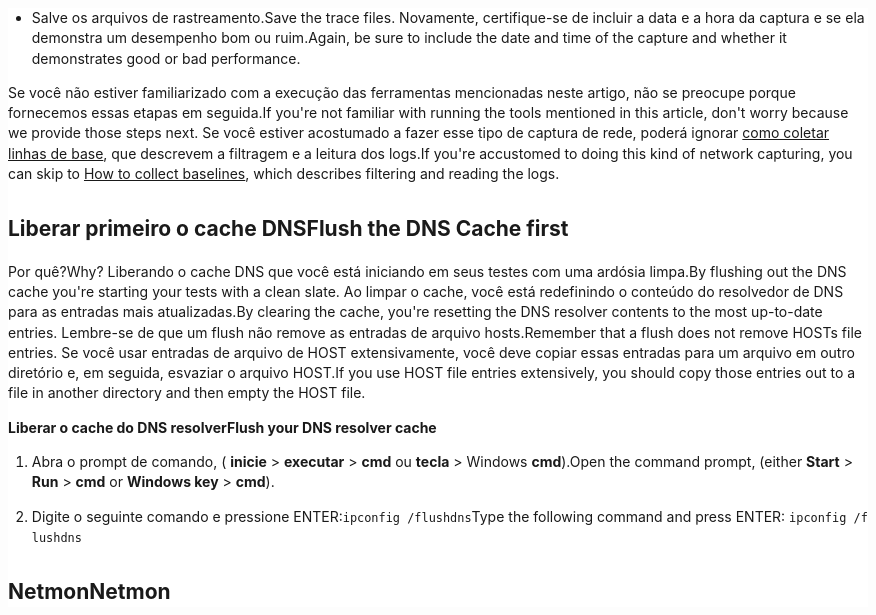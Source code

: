 - <span data-ttu-id="1e44b-133">Salve os arquivos de rastreamento.</span><span class="sxs-lookup"><span data-stu-id="1e44b-133">Save the trace files.</span></span> <span data-ttu-id="1e44b-134">Novamente, certifique-se de incluir a data e a hora da captura e se ela demonstra um desempenho bom ou ruim.</span><span class="sxs-lookup"><span data-stu-id="1e44b-134">Again, be sure to include the date and time of the capture and whether it demonstrates good or bad performance.</span></span>
    
<span data-ttu-id="1e44b-135">Se você não estiver familiarizado com a execução das ferramentas mencionadas neste artigo, não se preocupe porque fornecemos essas etapas em seguida.</span><span class="sxs-lookup"><span data-stu-id="1e44b-135">If you're not familiar with running the tools mentioned in this article, don't worry because we provide those steps next.</span></span> <span data-ttu-id="1e44b-136">Se você estiver acostumado a fazer esse tipo de captura de rede, poderá ignorar [como coletar linhas de base](performance-tuning-using-baselines-and-history.md#how-to-collect-baselines), que descrevem a filtragem e a leitura dos logs.</span><span class="sxs-lookup"><span data-stu-id="1e44b-136">If you're accustomed to doing this kind of network capturing, you can skip to [How to collect baselines](performance-tuning-using-baselines-and-history.md#how-to-collect-baselines), which describes filtering and reading the logs.</span></span> 
  
## <a name="flush-the-dns-cache-first"></a><span data-ttu-id="1e44b-137">Liberar primeiro o cache DNS</span><span class="sxs-lookup"><span data-stu-id="1e44b-137">Flush the DNS Cache first</span></span>

<span data-ttu-id="1e44b-138">Por quê?</span><span class="sxs-lookup"><span data-stu-id="1e44b-138">Why?</span></span> <span data-ttu-id="1e44b-139">Liberando o cache DNS que você está iniciando em seus testes com uma ardósia limpa.</span><span class="sxs-lookup"><span data-stu-id="1e44b-139">By flushing out the DNS cache you're starting your tests with a clean slate.</span></span> <span data-ttu-id="1e44b-140">Ao limpar o cache, você está redefinindo o conteúdo do resolvedor de DNS para as entradas mais atualizadas.</span><span class="sxs-lookup"><span data-stu-id="1e44b-140">By clearing the cache, you're resetting the DNS resolver contents to the most up-to-date entries.</span></span> <span data-ttu-id="1e44b-141">Lembre-se de que um flush não remove as entradas de arquivo hosts.</span><span class="sxs-lookup"><span data-stu-id="1e44b-141">Remember that a flush does not remove HOSTs file entries.</span></span> <span data-ttu-id="1e44b-142">Se você usar entradas de arquivo de HOST extensivamente, você deve copiar essas entradas para um arquivo em outro diretório e, em seguida, esvaziar o arquivo HOST.</span><span class="sxs-lookup"><span data-stu-id="1e44b-142">If you use HOST file entries extensively, you should copy those entries out to a file in another directory and then empty the HOST file.</span></span>
  
 <span data-ttu-id="1e44b-143">**Liberar o cache do DNS resolver**</span><span class="sxs-lookup"><span data-stu-id="1e44b-143">**Flush your DNS resolver cache**</span></span>
  
1. <span data-ttu-id="1e44b-144">Abra o prompt de comando, ( **inicie** \> **executar** \> **cmd** ou **tecla** \> Windows **cmd**).</span><span class="sxs-lookup"><span data-stu-id="1e44b-144">Open the command prompt, (either **Start** \> **Run** \> **cmd** or **Windows key** \> **cmd**).</span></span>
    
2. <span data-ttu-id="1e44b-145">Digite o seguinte comando e pressione ENTER:`ipconfig /flushdns`</span><span class="sxs-lookup"><span data-stu-id="1e44b-145">Type the following command and press ENTER: `ipconfig /flushdns`</span></span>
    
## <a name="netmon"></a><span data-ttu-id="1e44b-146">Netmon</span><span class="sxs-lookup"><span data-stu-id="1e44b-146">Netmon</span></span>
